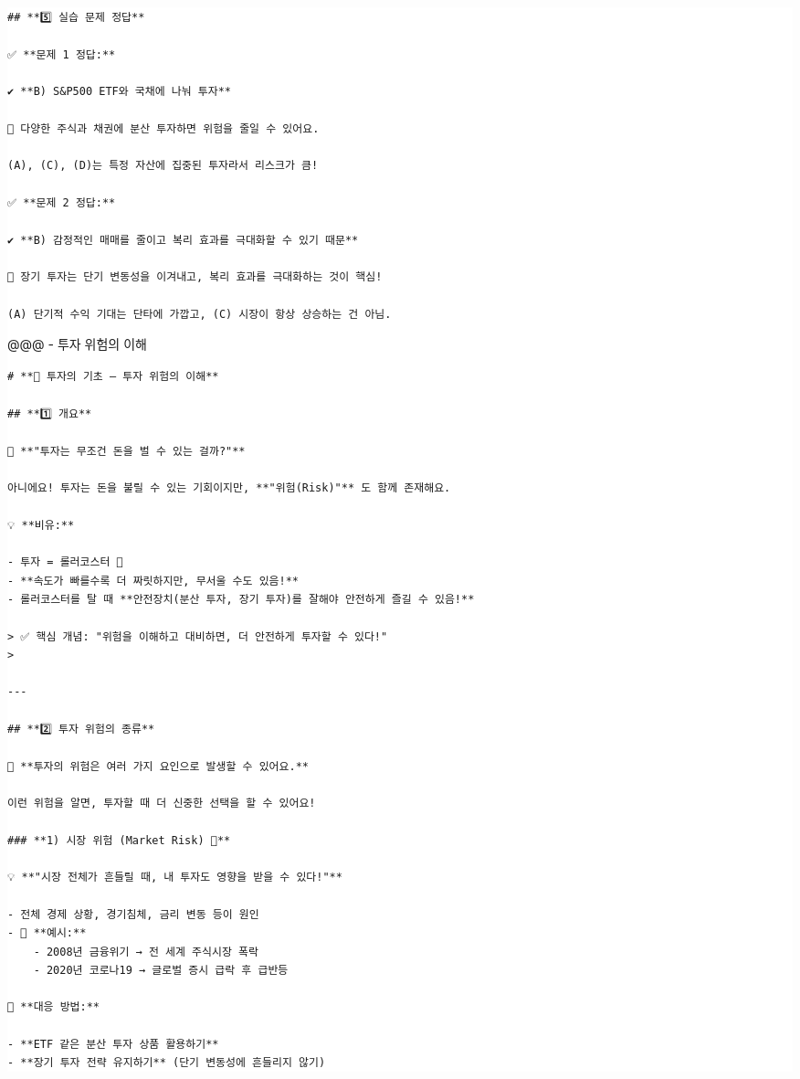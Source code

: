     ## **5️⃣ 실습 문제 정답**
    
    ✅ **문제 1 정답:**
    
    ✔ **B) S&P500 ETF와 국채에 나눠 투자**
    
    📌 다양한 주식과 채권에 분산 투자하면 위험을 줄일 수 있어요.
    
    (A), (C), (D)는 특정 자산에 집중된 투자라서 리스크가 큼!
    
    ✅ **문제 2 정답:**
    
    ✔ **B) 감정적인 매매를 줄이고 복리 효과를 극대화할 수 있기 때문**
    
    📌 장기 투자는 단기 변동성을 이겨내고, 복리 효과를 극대화하는 것이 핵심!
    
    (A) 단기적 수익 기대는 단타에 가깝고, (C) 시장이 항상 상승하는 건 아님.
    
@@@ - 투자 위험의 이해
    
    # **📌 투자의 기초 – 투자 위험의 이해**
    
    ## **1️⃣ 개요**
    
    🤔 **"투자는 무조건 돈을 벌 수 있는 걸까?"**
    
    아니에요! 투자는 돈을 불릴 수 있는 기회이지만, **"위험(Risk)"** 도 함께 존재해요.
    
    💡 **비유:**
    
    - 투자 = 롤러코스터 🎢
    - **속도가 빠를수록 더 짜릿하지만, 무서울 수도 있음!**
    - 롤러코스터를 탈 때 **안전장치(분산 투자, 장기 투자)를 잘해야 안전하게 즐길 수 있음!**
    
    > ✅ 핵심 개념: "위험을 이해하고 대비하면, 더 안전하게 투자할 수 있다!"
    > 
    
    ---
    
    ## **2️⃣ 투자 위험의 종류**
    
    📌 **투자의 위험은 여러 가지 요인으로 발생할 수 있어요.**
    
    이런 위험을 알면, 투자할 때 더 신중한 선택을 할 수 있어요!
    
    ### **1) 시장 위험 (Market Risk) 🏦**
    
    💡 **"시장 전체가 흔들릴 때, 내 투자도 영향을 받을 수 있다!"**
    
    - 전체 경제 상황, 경기침체, 금리 변동 등이 원인
    - 📌 **예시:**
        - 2008년 금융위기 → 전 세계 주식시장 폭락
        - 2020년 코로나19 → 글로벌 증시 급락 후 급반등
    
    🚀 **대응 방법:**
    
    - **ETF 같은 분산 투자 상품 활용하기**
    - **장기 투자 전략 유지하기** (단기 변동성에 흔들리지 않기)
    